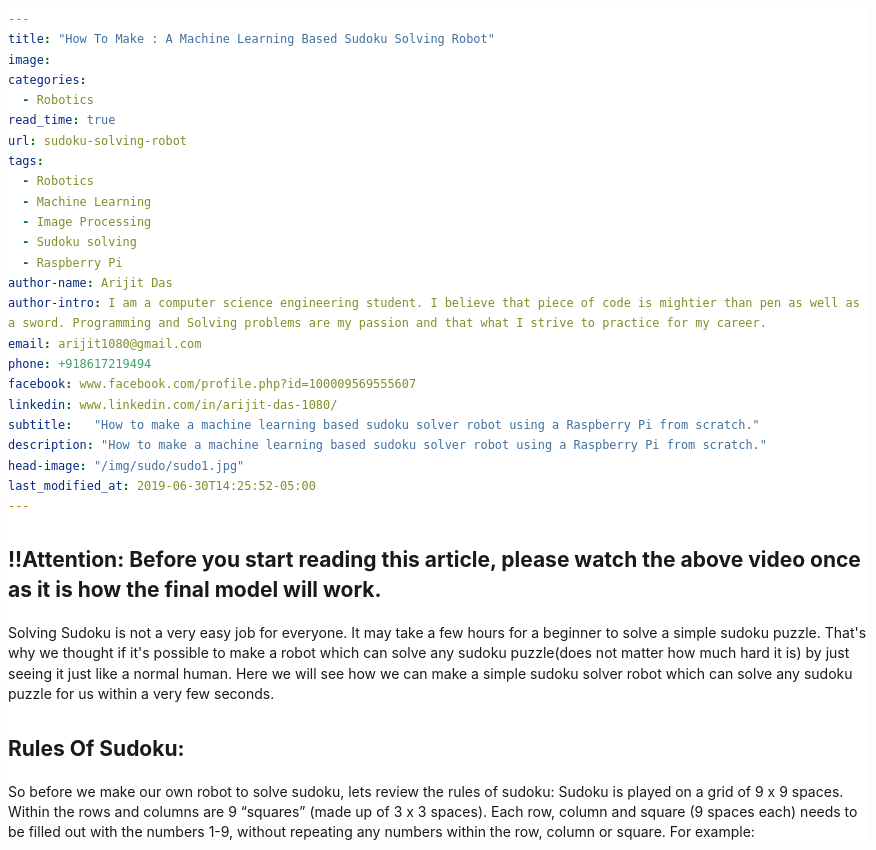 ```yaml
---
title: "How To Make : A Machine Learning Based Sudoku Solving Robot"
image: 
categories:
  - Robotics
read_time: true
url: sudoku-solving-robot
tags:
  - Robotics
  - Machine Learning
  - Image Processing
  - Sudoku solving
  - Raspberry Pi
author-name: Arijit Das
author-intro: I am a computer science engineering student. I believe that piece of code is mightier than pen as well as a sword. Programming and Solving problems are my passion and that what I strive to practice for my career. 
email: arijit1080@gmail.com
phone: +918617219494
facebook: www.facebook.com/profile.php?id=100009569555607
linkedin: www.linkedin.com/in/arijit-das-1080/
subtitle:   "How to make a machine learning based sudoku solver robot using a Raspberry Pi from scratch."
description: "How to make a machine learning based sudoku solver robot using a Raspberry Pi from scratch."
head-image: "/img/sudo/sudo1.jpg"
last_modified_at: 2019-06-30T14:25:52-05:00
---
```


<div class="embed-responsive embed-responsive-16by9">
  <iframe width="640" height="360" src="https://www.youtube-nocookie.com/embed/sW_Nb6YLvdg?" frameborder="0" allowfullscreen></iframe>
</div>

## !!Attention: Before you start reading this article, please watch the above video once as it is how the final model will work.
Solving Sudoku is not a very easy job for everyone. It may take a few hours for a beginner to solve a simple sudoku puzzle. That's why we thought if it's possible to make a robot which can solve any sudoku puzzle(does not matter how much hard it is) by just seeing it just like a normal human. Here we will see how we can make a simple sudoku solver robot which can solve any sudoku puzzle for us within a very few seconds.

## Rules Of Sudoku: 

So before we make our own robot to solve sudoku, lets review the rules of sudoku:
Sudoku is played on a grid of 9 x 9 spaces. Within the rows and columns are 9 “squares” (made up of 3 x 3 spaces). Each row, column and square (9 spaces each) needs to be filled out with the numbers 1-9, without repeating any numbers within the row, column or square. For example:
